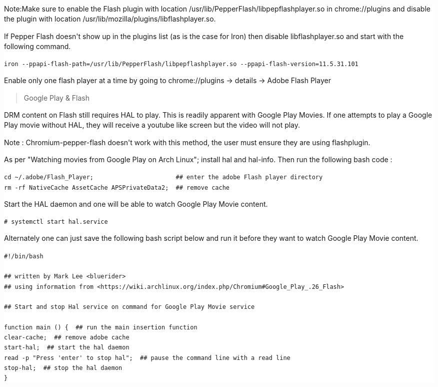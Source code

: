 Note:Make sure to enable the Flash plugin with location
/usr/lib/PepperFlash/libpepflashplayer.so in chrome://plugins and
disable the plugin with location
/usr/lib/mozilla/plugins/libflashplayer.so.

If Pepper Flash doesn't show up in the plugins list (as is the case for
Iron) then disable libflashplayer.so and start with the following
command.

    iron --ppapi-flash-path=/usr/lib/PepperFlash/libpepflashplayer.so --ppapi-flash-version=11.5.31.101

Enable only one flash player at a time by going to chrome://plugins ->
details -> Adobe Flash Player

> Google Play & Flash

DRM content on Flash still requires HAL to play. This is readily
apparent with Google Play Movies. If one attempts to play a Google Play
movie without HAL, they will receive a youtube like screen but the video
will not play.

Note : Chromium-pepper-flash doesn't work with this method, the user
must ensure they are using flashplugin.

As per "Watching movies from Google Play on Arch Linux"; install hal and
hal-info. Then run the following bash code :

    cd ~/.adobe/Flash_Player;                       ## enter the adobe Flash player directory
    rm -rf NativeCache AssetCache APSPrivateData2;  ## remove cache

Start the HAL daemon and one will be able to watch Google Play Movie
content.

    # systemctl start hal.service

Alternately one can just save the following bash script below and run it
before they want to watch Google Play Movie content.

    #!/bin/bash

    ## written by Mark Lee <bluerider>
    ## using information from <https://wiki.archlinux.org/index.php/Chromium#Google_Play_.26_Flash>

    ## Start and stop Hal service on command for Google Play Movie service

    function main () {  ## run the main insertion function
    clear-cache;  ## remove adobe cache
    start-hal;  ## start the hal daemon
    read -p "Press 'enter' to stop hal";  ## pause the command line with a read line
    stop-hal;  ## stop the hal daemon
    }
